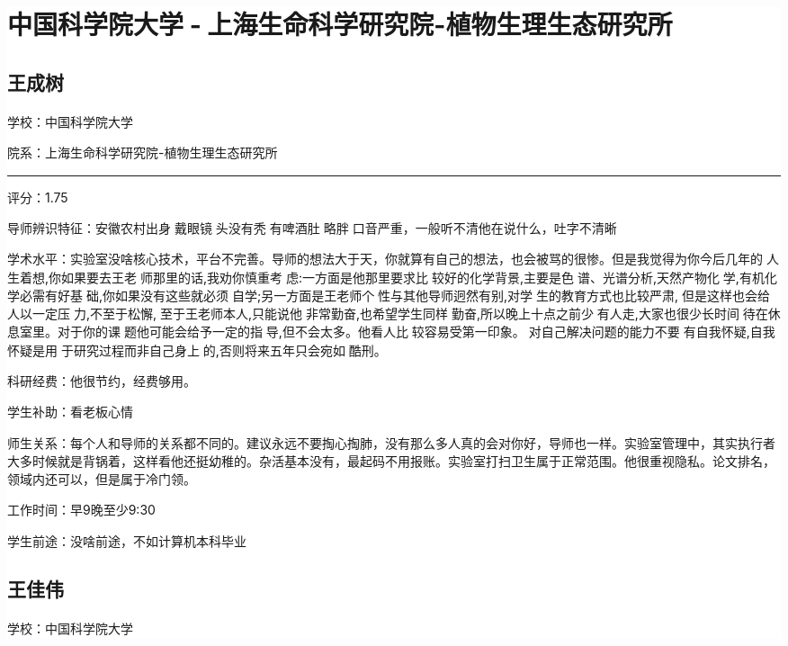 # 中国科学院大学 - 上海生命科学研究院-植物生理生态研究所

## 王成树

学校：中国科学院大学

院系：上海生命科学研究院-植物生理生态研究所

* * *

评分：1.75

导师辨识特征：安徽农村出身 戴眼镜 头没有秃 有啤酒肚 略胖 口音严重，一般听不清他在说什么，吐字不清晰

学术水平：实验室没啥核心技术，平台不完善。导师的想法大于天，你就算有自己的想法，也会被骂的很惨。但是我觉得为你今后几年的
人生着想,你如果要去王老
师那里的话,我劝你慎重考
虑:一方面是他那里要求比
较好的化学背景,主要是色
谱、光谱分析,天然产物化
学,有机化学必需有好基
础,你如果没有这些就必须
自学;另一方面是王老师个
性与其他导师迥然有别,对学
生的教育方式也比较严肃,
但是这样也会给人以一定压
力,不至于松懈, 至于王老师本人,只能说他
非常勤奋,也希望学生同样
勤奋,所以晚上十点之前少
有人走,大家也很少长时间
待在休息室里。对于你的课
题他可能会给予一定的指
导,但不会太多。他看人比
较容易受第一印象。
对自己解决问题的能力不要
有自我怀疑,自我怀疑是用
于研究过程而非自己身上
的,否则将来五年只会宛如
酷刑。

科研经费：他很节约，经费够用。

学生补助：看老板心情

师生关系：每个人和导师的关系都不同的。建议永远不要掏心掏肺，没有那么多人真的会对你好，导师也一样。实验室管理中，其实执行者大多时候就是背锅着，这样看他还挺幼稚的。杂活基本没有，最起码不用报账。实验室打扫卫生属于正常范围。他很重视隐私。论文排名，领域内还可以，但是属于冷门领。

工作时间：早9晚至少9:30

学生前途：没啥前途，不如计算机本科毕业

## 王佳伟

学校：中国科学院大学

